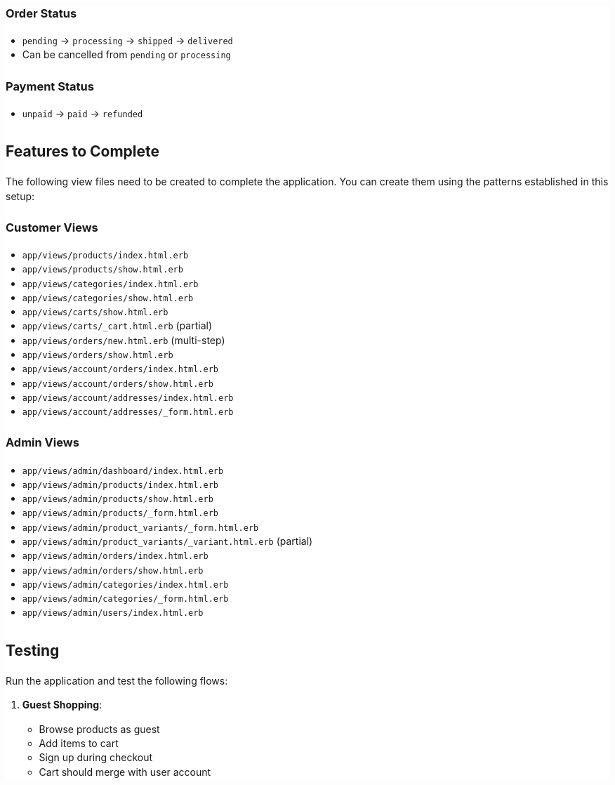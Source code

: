 ### Order Status

- `pending` → `processing` → `shipped` → `delivered`
- Can be cancelled from `pending` or `processing`

### Payment Status

- `unpaid` → `paid` → `refunded`

## Features to Complete

The following view files need to be created to complete the application. You can create them using the patterns established in this setup:

### Customer Views

- `app/views/products/index.html.erb`
- `app/views/products/show.html.erb`
- `app/views/categories/index.html.erb`
- `app/views/categories/show.html.erb`
- `app/views/carts/show.html.erb`
- `app/views/carts/_cart.html.erb` (partial)
- `app/views/orders/new.html.erb` (multi-step)
- `app/views/orders/show.html.erb`
- `app/views/account/orders/index.html.erb`
- `app/views/account/orders/show.html.erb`
- `app/views/account/addresses/index.html.erb`
- `app/views/account/addresses/_form.html.erb`

### Admin Views

- `app/views/admin/dashboard/index.html.erb`
- `app/views/admin/products/index.html.erb`
- `app/views/admin/products/show.html.erb`
- `app/views/admin/products/_form.html.erb`
- `app/views/admin/product_variants/_form.html.erb`
- `app/views/admin/product_variants/_variant.html.erb` (partial)
- `app/views/admin/orders/index.html.erb`
- `app/views/admin/orders/show.html.erb`
- `app/views/admin/categories/index.html.erb`
- `app/views/admin/categories/_form.html.erb`
- `app/views/admin/users/index.html.erb`

## Testing

Run the application and test the following flows:

1. **Guest Shopping**:

   - Browse products as guest
   - Add items to cart
   - Sign up during checkout
   - Cart should merge with user account
